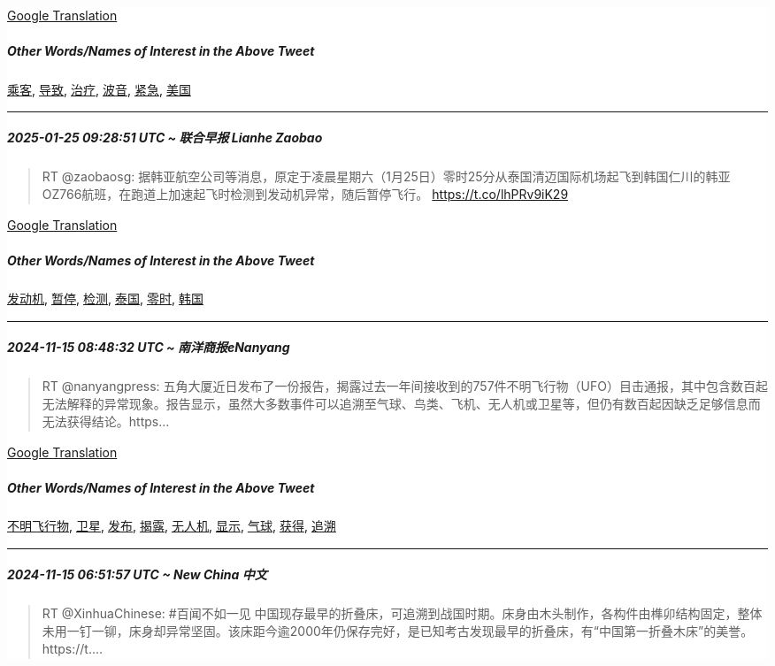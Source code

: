 [Google Translation](https://translate.google.com/?hi=en&tab=TT&sl=zh-CN&tl=en&op=translate&text=RT+%40nanyangpress%3A+%E7%BE%8E%E5%9B%BD%E8%81%94%E5%90%88%E8%88%AA%E7%A9%BA%EF%BC%88United+Airlines%EF%BC%89%E4%B8%80%E6%9E%B6%E6%B3%A2%E9%9F%B3787%E5%AE%A2%E6%9C%BA24%E6%97%A5%E4%BB%8E%E5%B0%BC%E6%97%A5%E5%88%A9%E4%BA%9A%E9%A3%9E%E5%BE%80%E7%BE%8E%E5%9B%BD%E7%BB%B4%E5%B7%9E%E9%80%94%E4%B8%AD%E7%AA%81%E7%84%B6%E5%BC%82%E5%B8%B8%E9%AA%A4%E9%99%8D%EF%BC%8C%E5%AF%BC%E8%87%B4%E6%9C%BA%E4%B8%8A4%E5%90%8D%E4%B9%98%E5%AE%A2%E5%92%8C2%E5%90%8D%E6%9C%BA%E7%BB%84%E4%BA%BA%E5%91%98%E5%8F%97%E4%BC%A4%E3%80%82%E8%88%AA%E7%8F%AD%E9%9A%8F%E5%90%8E%E5%9C%A8%E5%B0%BC%E6%97%A5%E5%88%A9%E4%BA%9A%E7%BB%8F%E6%B5%8E%E9%A6%96%E9%83%BD%E6%8B%89%E5%93%A5%E6%96%AF%EF%BC%88Lagos%EF%BC%89%E7%B4%A7%E6%80%A5%E9%99%8D%E8%90%BD%EF%BC%8C%E7%9B%AE%E5%89%8D%E5%87%A0%E5%90%8D%E4%BC%A4%E8%80%85%E5%B7%B2%E8%A2%AB%E9%80%81%E5%8C%BB%E6%B2%BB%E7%96%97%E5%B9%B6%E5%87%BA%E9%99%A2%EF%BC%8C%E8%80%8C%E9%80%A0%E6%88%90%E6%84%8F%E2%80%A6)
##### Other Words/Names of Interest in the Above Tweet
[乘客](乘客.md), [导致](导致.md), [治疗](治疗.md), [波音](波音.md), [紧急](紧急.md), [美国](美国.md)
___
##### 2025-01-25 09:28:51 UTC ~ 联合早报 Lianhe Zaobao
> RT @zaobaosg: 据韩亚航空公司等消息，原定于凌晨星期六（1月25日）零时25分从泰国清迈国际机场起飞到韩国仁川的韩亚OZ766航班，在跑道上加速起飞时检测到发动机异常，随后暂停飞行。 https://t.co/lhPRv9iK29

[Google Translation](https://translate.google.com/?hi=en&tab=TT&sl=zh-CN&tl=en&op=translate&text=RT+%40zaobaosg%3A+%E6%8D%AE%E9%9F%A9%E4%BA%9A%E8%88%AA%E7%A9%BA%E5%85%AC%E5%8F%B8%E7%AD%89%E6%B6%88%E6%81%AF%EF%BC%8C%E5%8E%9F%E5%AE%9A%E4%BA%8E%E5%87%8C%E6%99%A8%E6%98%9F%E6%9C%9F%E5%85%AD%EF%BC%881%E6%9C%8825%E6%97%A5%EF%BC%89%E9%9B%B6%E6%97%B625%E5%88%86%E4%BB%8E%E6%B3%B0%E5%9B%BD%E6%B8%85%E8%BF%88%E5%9B%BD%E9%99%85%E6%9C%BA%E5%9C%BA%E8%B5%B7%E9%A3%9E%E5%88%B0%E9%9F%A9%E5%9B%BD%E4%BB%81%E5%B7%9D%E7%9A%84%E9%9F%A9%E4%BA%9AOZ766%E8%88%AA%E7%8F%AD%EF%BC%8C%E5%9C%A8%E8%B7%91%E9%81%93%E4%B8%8A%E5%8A%A0%E9%80%9F%E8%B5%B7%E9%A3%9E%E6%97%B6%E6%A3%80%E6%B5%8B%E5%88%B0%E5%8F%91%E5%8A%A8%E6%9C%BA%E5%BC%82%E5%B8%B8%EF%BC%8C%E9%9A%8F%E5%90%8E%E6%9A%82%E5%81%9C%E9%A3%9E%E8%A1%8C%E3%80%82+https%3A%2F%2Ft.co%2FlhPRv9iK29)
##### Other Words/Names of Interest in the Above Tweet
[发动机](发动机.md), [暂停](暂停.md), [检测](检测.md), [泰国](泰国.md), [零时](零时.md), [韩国](韩国.md)
___
##### 2024-11-15 08:48:32 UTC ~ 南洋商报eNanyang
> RT @nanyangpress: 五角大厦近日发布了一份报告，揭露过去一年间接收到的757件不明飞行物（UFO）目击通报，其中包含数百起无法解释的异常现象。报告显示，虽然大多数事件可以追溯至气球、鸟类、飞机、无人机或卫星等，但仍有数百起因缺乏足够信息而无法获得结论。https…

[Google Translation](https://translate.google.com/?hi=en&tab=TT&sl=zh-CN&tl=en&op=translate&text=RT+%40nanyangpress%3A+%E4%BA%94%E8%A7%92%E5%A4%A7%E5%8E%A6%E8%BF%91%E6%97%A5%E5%8F%91%E5%B8%83%E4%BA%86%E4%B8%80%E4%BB%BD%E6%8A%A5%E5%91%8A%EF%BC%8C%E6%8F%AD%E9%9C%B2%E8%BF%87%E5%8E%BB%E4%B8%80%E5%B9%B4%E9%97%B4%E6%8E%A5%E6%94%B6%E5%88%B0%E7%9A%84757%E4%BB%B6%E4%B8%8D%E6%98%8E%E9%A3%9E%E8%A1%8C%E7%89%A9%EF%BC%88UFO%EF%BC%89%E7%9B%AE%E5%87%BB%E9%80%9A%E6%8A%A5%EF%BC%8C%E5%85%B6%E4%B8%AD%E5%8C%85%E5%90%AB%E6%95%B0%E7%99%BE%E8%B5%B7%E6%97%A0%E6%B3%95%E8%A7%A3%E9%87%8A%E7%9A%84%E5%BC%82%E5%B8%B8%E7%8E%B0%E8%B1%A1%E3%80%82%E6%8A%A5%E5%91%8A%E6%98%BE%E7%A4%BA%EF%BC%8C%E8%99%BD%E7%84%B6%E5%A4%A7%E5%A4%9A%E6%95%B0%E4%BA%8B%E4%BB%B6%E5%8F%AF%E4%BB%A5%E8%BF%BD%E6%BA%AF%E8%87%B3%E6%B0%94%E7%90%83%E3%80%81%E9%B8%9F%E7%B1%BB%E3%80%81%E9%A3%9E%E6%9C%BA%E3%80%81%E6%97%A0%E4%BA%BA%E6%9C%BA%E6%88%96%E5%8D%AB%E6%98%9F%E7%AD%89%EF%BC%8C%E4%BD%86%E4%BB%8D%E6%9C%89%E6%95%B0%E7%99%BE%E8%B5%B7%E5%9B%A0%E7%BC%BA%E4%B9%8F%E8%B6%B3%E5%A4%9F%E4%BF%A1%E6%81%AF%E8%80%8C%E6%97%A0%E6%B3%95%E8%8E%B7%E5%BE%97%E7%BB%93%E8%AE%BA%E3%80%82https%E2%80%A6)
##### Other Words/Names of Interest in the Above Tweet
[不明飞行物](不明飞行物.md), [卫星](卫星.md), [发布](发布.md), [揭露](揭露.md), [无人机](无人机.md), [显示](显示.md), [气球](气球.md), [获得](获得.md), [追溯](追溯.md)
___
##### 2024-11-15 06:51:57 UTC ~ New China 中文
> RT @XinhuaChinese: #百闻不如一见 中国现存最早的折叠床，可追溯到战国时期。床身由木头制作，各构件由榫卯结构固定，整体未用一钉一铆，床身却异常坚固。该床距今逾2000年仍保存完好，是已知考古发现最早的折叠床，有“中国第一折叠木床”的美誉。 https://t.…
